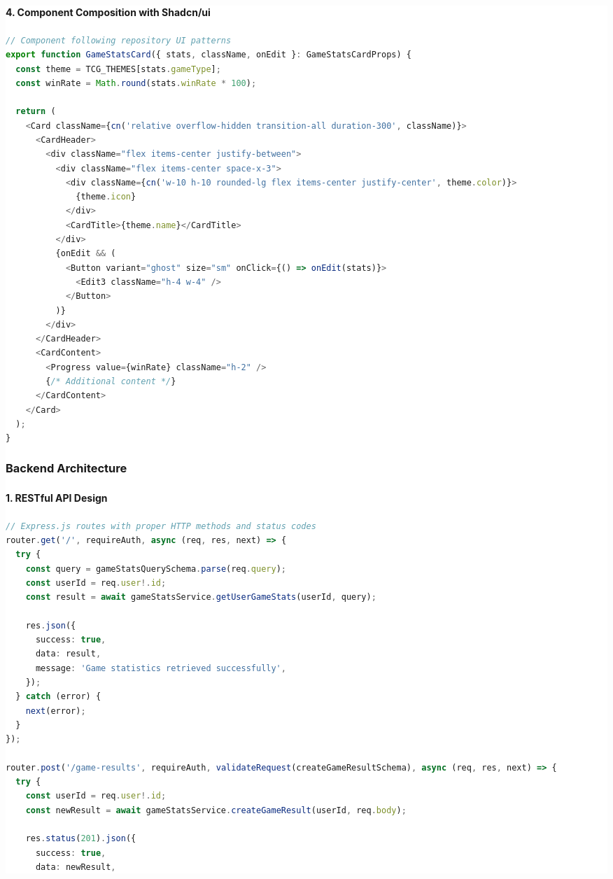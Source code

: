 #### 4. Component Composition with Shadcn/ui
```typescript
// Component following repository UI patterns
export function GameStatsCard({ stats, className, onEdit }: GameStatsCardProps) {
  const theme = TCG_THEMES[stats.gameType];
  const winRate = Math.round(stats.winRate * 100);

  return (
    <Card className={cn('relative overflow-hidden transition-all duration-300', className)}>
      <CardHeader>
        <div className="flex items-center justify-between">
          <div className="flex items-center space-x-3">
            <div className={cn('w-10 h-10 rounded-lg flex items-center justify-center', theme.color)}>
              {theme.icon}
            </div>
            <CardTitle>{theme.name}</CardTitle>
          </div>
          {onEdit && (
            <Button variant="ghost" size="sm" onClick={() => onEdit(stats)}>
              <Edit3 className="h-4 w-4" />
            </Button>
          )}
        </div>
      </CardHeader>
      <CardContent>
        <Progress value={winRate} className="h-2" />
        {/* Additional content */}
      </CardContent>
    </Card>
  );
}
```

### Backend Architecture

#### 1. RESTful API Design
```typescript
// Express.js routes with proper HTTP methods and status codes
router.get('/', requireAuth, async (req, res, next) => {
  try {
    const query = gameStatsQuerySchema.parse(req.query);
    const userId = req.user!.id;
    const result = await gameStatsService.getUserGameStats(userId, query);

    res.json({
      success: true,
      data: result,
      message: 'Game statistics retrieved successfully',
    });
  } catch (error) {
    next(error);
  }
});

router.post('/game-results', requireAuth, validateRequest(createGameResultSchema), async (req, res, next) => {
  try {
    const userId = req.user!.id;
    const newResult = await gameStatsService.createGameResult(userId, req.body);
    
    res.status(201).json({
      success: true,
      data: newResult,
```